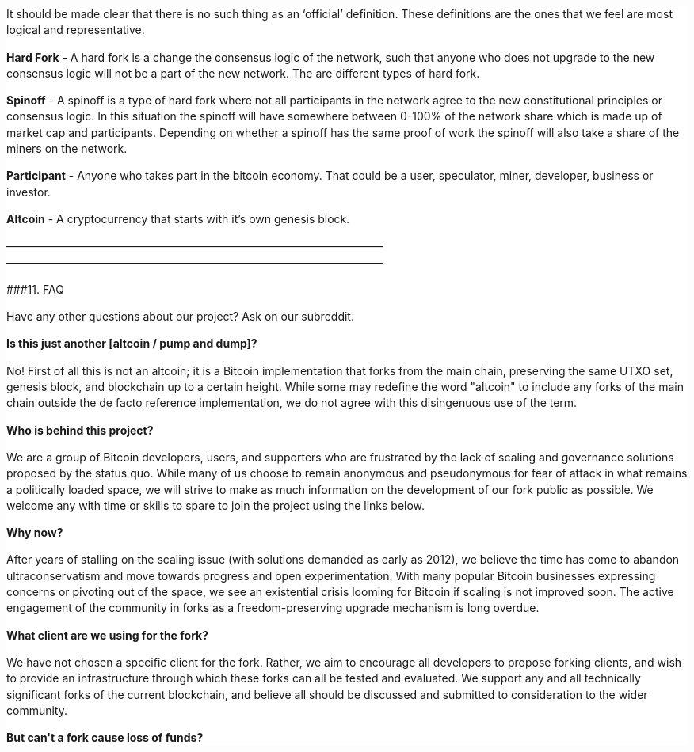 It should be made clear that there is no such thing as an ‘official’ definition. These definitions are the ones that we feel are most logical and representative.

**Hard Fork** - A hard fork is a change the consensus logic of the network, such that anyone who does not upgrade to the new consensus logic will not be a part of the new network. The are different types of hard fork.

**Spinoff** - A spinoff is a type of hard fork where not all participants in the network agree to the new constitutional principles or consensus logic. In this situation the spinoff will have somewhere between 0-100% of the network share which is made up of market cap and participants. Depending on whether a spinoff has the same proof of work the spinoff will also take a share of the miners on the network.

**Participant** - Anyone who takes part in the bitcoin economy. That could be a user, speculator, miner, developer, business or investor.

**Altcoin** - A cryptocurrency that starts with it’s own genesis block.

——————————————————————————————————
——————————————————————————————————

###11. FAQ

Have any other questions about our project? Ask on our subreddit.

**Is this just another [altcoin / pump and dump]?**

No! First of all this is not an altcoin; it is a Bitcoin implementation that forks from the main chain, preserving the same UTXO set, genesis block, and blockchain up to a certain height. While some may redefine the word "altcoin" to include any forks of the main chain outside the de facto reference implementation, we do not agree with this disingenuous use of the term.


**Who is behind this project?**

We are a group of Bitcoin developers, users, and supporters who are frustrated by the lack of scaling and governance solutions proposed by the status quo. While many of us choose to remain anonymous and pseudonymous for fear of attack in what remains a politically loaded space, we will strive to make as much information on the development of our fork public as possible. We welcome any with time or skills to spare to join the project using the links below.


**Why now?**

After years of stalling on the scaling issue (with solutions demanded as early as 2012), we believe the time has come to abandon ultraconservatism and move towards progress and open experimentation. With many popular Bitcoin businesses expressing concerns or pivoting out of the space, we see an existential crisis looming for Bitcoin if scaling is not improved soon. The active engagement of the community in forks as a freedom-preserving upgrade mechanism is long overdue.


**What client are we using for the fork?**

We have not chosen a specific client for the fork. Rather, we aim to encourage all developers to propose forking clients, and wish to provide an infrastructure through which these forks can all be tested and evaluated. We support any and all technically significant forks of the current blockchain, and believe all should be discussed and submitted to consideration to the wider community.


**But can't a fork cause loss of funds?**

